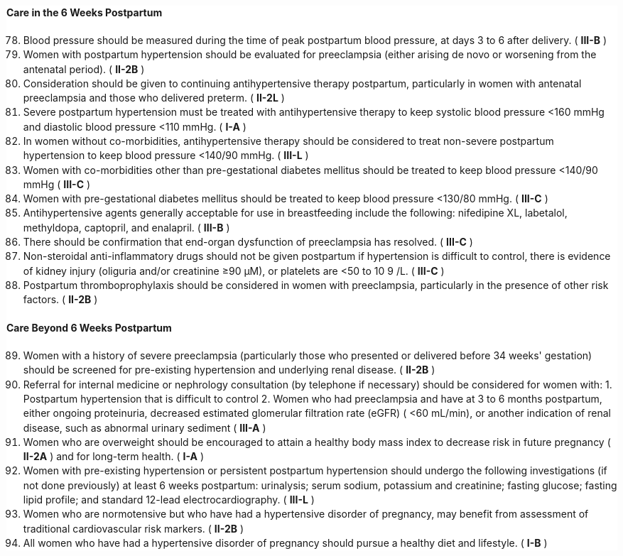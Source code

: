 


####  Care in the 6 Weeks Postpartum 


  78. Blood pressure should be measured during the time of peak postpartum blood pressure, at days 3 to 6 after delivery. ( **III-B** ) 
  79. Women with postpartum hypertension should be evaluated for preeclampsia (either arising de novo or worsening from the antenatal period). ( **II-2B** ) 
  80. Consideration should be given to continuing antihypertensive therapy postpartum, particularly in women with antenatal preeclampsia and those who delivered preterm. ( **II-2L** ) 
  81. Severe postpartum hypertension must be treated with antihypertensive therapy to keep systolic blood pressure  <160 mmHg and diastolic blood pressure <110 mmHg. ( **I-A** ) 
  82. In women without co-morbidities, antihypertensive therapy should be considered to treat non-severe postpartum hypertension to keep blood pressure  <140/90 mmHg. ( **III-L** ) 
  83. Women with co-morbidities other than pre-gestational diabetes mellitus should be treated to keep blood pressure  <140/90 mmHg ( **III-C** ) 
  84. Women with pre-gestational diabetes mellitus should be treated to keep blood pressure  <130/80 mmHg. ( **III-C** ) 
  85. Antihypertensive agents generally acceptable for use in breastfeeding include the following: nifedipine XL, labetalol, methyldopa, captopril, and enalapril. ( **III-B** ) 
  86. There should be confirmation that end-organ dysfunction of preeclampsia has resolved. ( **III-C** ) 
  87. Non-steroidal anti-inflammatory drugs should not be given postpartum if hypertension is difficult to control, there is evidence of kidney injury (oliguria and/or creatinine ≥90 μM), or platelets are  <50 to 10  9  /L. ( **III-C** ) 
  88. Postpartum thromboprophylaxis should be considered in women with preeclampsia, particularly in the presence of other risk factors. ( **II-2B** ) 




####  Care Beyond 6 Weeks Postpartum 


  89. Women with a history of severe preeclampsia (particularly those who presented or delivered before 34 weeks' gestation) should be screened for pre-existing hypertension and underlying renal disease. ( **II-2B** ) 
  90. Referral for internal medicine or nephrology consultation (by telephone if necessary) should be considered for women with: 
    1. Postpartum hypertension that is difficult to control 
    2. Women who had preeclampsia and have at 3 to 6 months postpartum, either ongoing proteinuria, decreased estimated glomerular filtration rate (eGFR) ( <60 mL/min), or another indication of renal disease, such as abnormal urinary sediment ( **III-A** ) 
  91. Women who are overweight should be encouraged to attain a healthy body mass index to decrease risk in future pregnancy ( **II-2A** ) and for long-term health. ( **I-A** ) 
  92. Women with pre-existing hypertension or persistent postpartum hypertension should undergo the following investigations (if not done previously) at least 6 weeks postpartum: urinalysis; serum sodium, potassium and creatinine; fasting glucose; fasting lipid profile; and standard 12-lead electrocardiography. ( **III-L** ) 
  93. Women who are normotensive but who have had a hypertensive disorder of pregnancy, may benefit from assessment of traditional cardiovascular risk markers. ( **II-2B** ) 
  94. All women who have had a hypertensive disorder of pregnancy should pursue a healthy diet and lifestyle. ( **I-B** ) 
